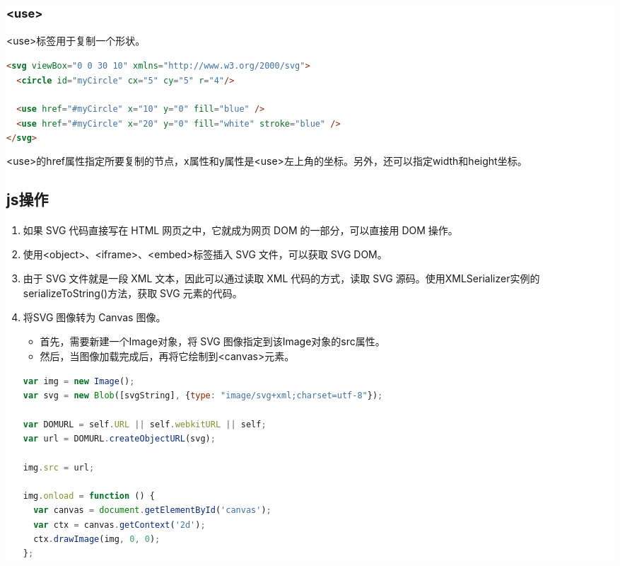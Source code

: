 ### \<use>

\<use>标签用于复制一个形状。

```html
<svg viewBox="0 0 30 10" xmlns="http://www.w3.org/2000/svg">
  <circle id="myCircle" cx="5" cy="5" r="4"/>

  <use href="#myCircle" x="10" y="0" fill="blue" />
  <use href="#myCircle" x="20" y="0" fill="white" stroke="blue" />
</svg>
```

\<use>的href属性指定所要复制的节点，x属性和y属性是\<use>左上角的坐标。另外，还可以指定width和height坐标。

## js操作

1. 如果 SVG 代码直接写在 HTML 网页之中，它就成为网页 DOM 的一部分，可以直接用 DOM 操作。

2. 使用\<object>、\<iframe>、\<embed>标签插入 SVG 文件，可以获取 SVG DOM。

3. 由于 SVG 文件就是一段 XML 文本，因此可以通过读取 XML 代码的方式，读取 SVG 源码。使用XMLSerializer实例的serializeToString()方法，获取 SVG 元素的代码。

4. 将SVG 图像转为 Canvas 图像。

    - 首先，需要新建一个Image对象，将 SVG 图像指定到该Image对象的src属性。
    - 然后，当图像加载完成后，再将它绘制到\<canvas>元素。

    ```js
    var img = new Image();
    var svg = new Blob([svgString], {type: "image/svg+xml;charset=utf-8"});

    var DOMURL = self.URL || self.webkitURL || self;
    var url = DOMURL.createObjectURL(svg);

    img.src = url;

    img.onload = function () {
      var canvas = document.getElementById('canvas');
      var ctx = canvas.getContext('2d');
      ctx.drawImage(img, 0, 0);
    };
    ```
